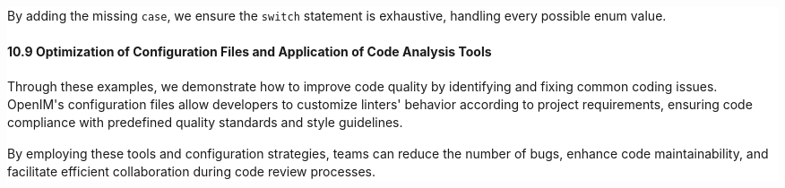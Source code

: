By adding the missing `case`, we ensure the `switch` statement is exhaustive, handling every possible enum value.

#### 10.9 Optimization of Configuration Files and Application of Code Analysis Tools

Through these examples, we demonstrate how to improve code quality by identifying and fixing common coding issues. OpenIM's configuration files allow developers to customize linters' behavior according to project requirements, ensuring code compliance with predefined quality standards and style guidelines.

By employing these tools and configuration strategies, teams can reduce the number of bugs, enhance code maintainability, and facilitate efficient collaboration during code review processes.







